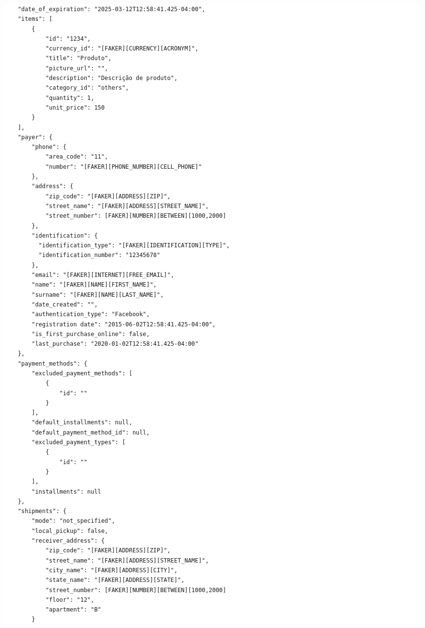 ```curl
    "date_of_expiration": "2025-03-12T12:58:41.425-04:00",
    "items": [
        {
            "id": "1234",
            "currency_id": "[FAKER][CURRENCY][ACRONYM]",
            "title": "Produto",
            "picture_url": "",
            "description": "Descrição de produto",
            "category_id": "others",
            "quantity": 1,
            "unit_price": 150
        }
    ],
    "payer": {
        "phone": {
            "area_code": "11",
            "number": "[FAKER][PHONE_NUMBER][CELL_PHONE]"
        },
        "address": {
            "zip_code": "[FAKER][ADDRESS][ZIP]",
            "street_name": "[FAKER][ADDRESS][STREET_NAME]",
            "street_number": [FAKER][NUMBER][BETWEEN][1000,2000]
        },
        "identification": {
          "identification_type": "[FAKER][IDENTIFICATION][TYPE]",
          "identification_number": "12345678"
        },
        "email": "[FAKER][INTERNET][FREE_EMAIL]",
        "name": "[FAKER][NAME][FIRST_NAME]",
        "surname": "[FAKER][NAME][LAST_NAME]",
        "date_created": "",
        "authentication_type": "Facebook",
        "registration date": "2015-06-02T12:58:41.425-04:00",
        "is_first_purchase_online": false,
        "last_purchase": "2020-01-02T12:58:41.425-04:00"
    },
    "payment_methods": {
        "excluded_payment_methods": [
            {
                "id": ""
            }
        ],
        "default_installments": null,
        "default_payment_method_id": null,
        "excluded_payment_types": [
            {
                "id": ""
            }
        ],
        "installments": null
    },
    "shipments": {
        "mode": "not_specified",
        "local_pickup": false,
        "receiver_address": {
            "zip_code": "[FAKER][ADDRESS][ZIP]",
            "street_name": "[FAKER][ADDRESS][STREET_NAME]",
            "city_name": "[FAKER][ADDRESS][CITY]",
            "state_name": "[FAKER][ADDRESS][STATE]",
            "street_number": [FAKER][NUMBER][BETWEEN][1000,2000]
            "floor": "12",
            "apartment": "B"
        }
```
